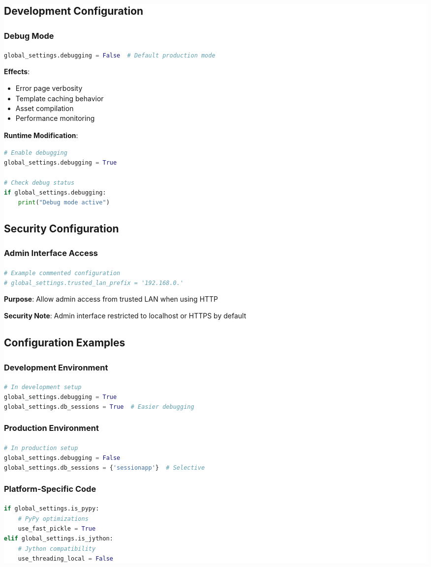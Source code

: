 ## Development Configuration

### Debug Mode
```python
global_settings.debugging = False  # Default production mode
```

**Effects**:
- Error page verbosity
- Template caching behavior
- Asset compilation
- Performance monitoring

**Runtime Modification**:
```python
# Enable debugging
global_settings.debugging = True

# Check debug status
if global_settings.debugging:
    print("Debug mode active")
```

## Security Configuration

### Admin Interface Access
```python
# Example commented configuration
# global_settings.trusted_lan_prefix = '192.168.0.'
```

**Purpose**: Allow admin access from trusted LAN when using HTTP

**Security Note**: Admin interface restricted to localhost or HTTPS by default

## Configuration Examples

### Development Environment
```python
# In development setup
global_settings.debugging = True
global_settings.db_sessions = True  # Easier debugging
```

### Production Environment
```python
# In production setup
global_settings.debugging = False
global_settings.db_sessions = {'sessionapp'}  # Selective
```

### Platform-Specific Code
```python
if global_settings.is_pypy:
    # PyPy optimizations
    use_fast_pickle = True
elif global_settings.is_jython:
    # Jython compatibility
    use_threading_local = False
```
